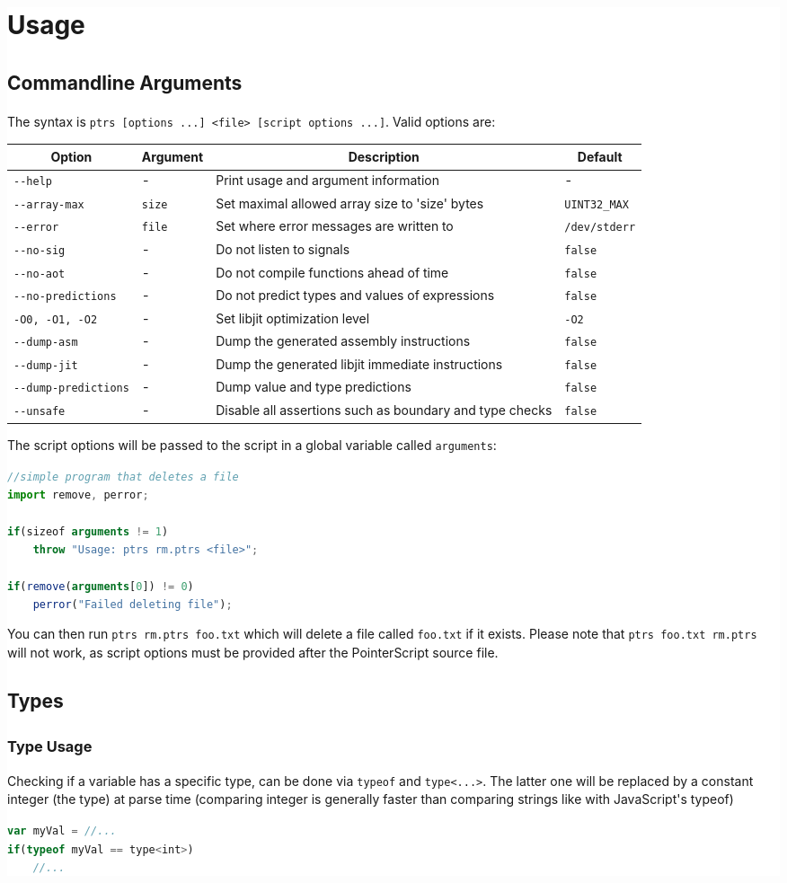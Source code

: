 # Usage

## Commandline Arguments
The syntax is `ptrs [options ...] <file> [script options ...]`.
Valid options are:

| Option | Argument | Description | Default |
|--------|----------|-------------|---------|
| `--help` | - | Print usage and argument information | - |
| `--array-max` | `size` | Set maximal allowed array size to 'size' bytes | `UINT32_MAX` |
| `--error` | `file` | Set where error messages are written to | `/dev/stderr` |
| `--no-sig` | - | Do not listen to signals | `false` |
| `--no-aot` | - | Do not compile functions ahead of time | `false` |
| `--no-predictions` | - | Do not predict types and values of expressions | `false` |
| `-O0, -O1, -O2` | - | Set libjit optimization level | `-O2` |
| `--dump-asm` | - | Dump the generated assembly instructions | `false` |
| `--dump-jit` | - | Dump the generated libjit immediate instructions | `false` |
| `--dump-predictions` | - | Dump value and type predictions | `false` |
| `--unsafe` | - | Disable all assertions such as boundary and type checks | `false` |

The script options will be passed to the script in a global variable called `arguments`:
```js
//simple program that deletes a file
import remove, perror;

if(sizeof arguments != 1)
	throw "Usage: ptrs rm.ptrs <file>";

if(remove(arguments[0]) != 0)
	perror("Failed deleting file");
```

You can then run `ptrs rm.ptrs foo.txt` which will delete a file called `foo.txt` if it exists.
Please note that `ptrs foo.txt rm.ptrs` will not work, as script options must be provided
after the PointerScript source file.

## Types

### Type Usage
Checking if a variable has a specific type, can be done via `typeof` and `type<...>`.
The latter one will be replaced by a constant integer (the type) at parse time
(comparing integer is generally faster than comparing strings like with JavaScript's typeof)
```js
var myVal = //...
if(typeof myVal == type<int>)
	//...
```
